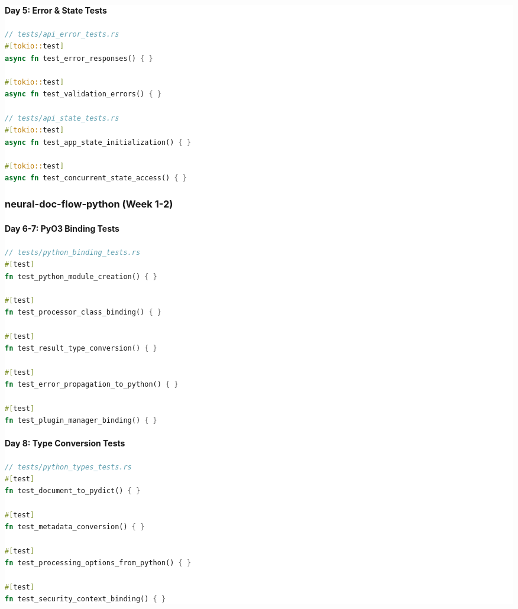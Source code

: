 #### Day 5: Error & State Tests
```rust
// tests/api_error_tests.rs
#[tokio::test]
async fn test_error_responses() { }

#[tokio::test]
async fn test_validation_errors() { }

// tests/api_state_tests.rs
#[tokio::test]
async fn test_app_state_initialization() { }

#[tokio::test]
async fn test_concurrent_state_access() { }
```

### neural-doc-flow-python (Week 1-2)

#### Day 6-7: PyO3 Binding Tests
```rust
// tests/python_binding_tests.rs
#[test]
fn test_python_module_creation() { }

#[test]
fn test_processor_class_binding() { }

#[test]
fn test_result_type_conversion() { }

#[test]
fn test_error_propagation_to_python() { }

#[test]
fn test_plugin_manager_binding() { }
```

#### Day 8: Type Conversion Tests
```rust
// tests/python_types_tests.rs
#[test]
fn test_document_to_pydict() { }

#[test]
fn test_metadata_conversion() { }

#[test]
fn test_processing_options_from_python() { }

#[test]
fn test_security_context_binding() { }
```
